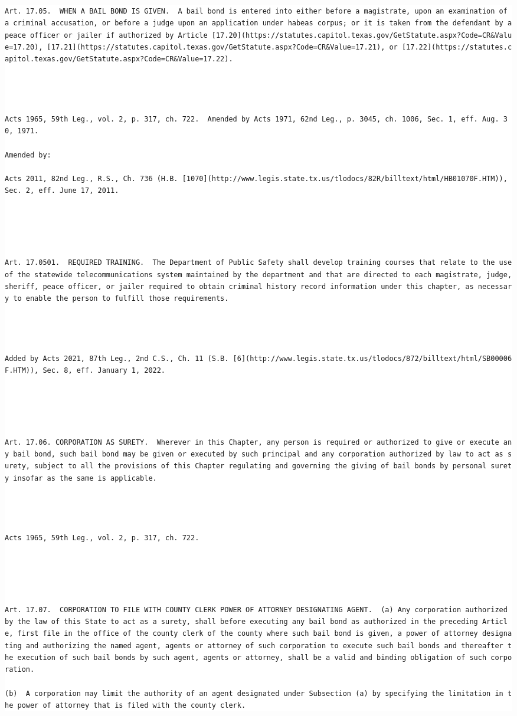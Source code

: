     
    
    
    
    Art. 17.05.  WHEN A BAIL BOND IS GIVEN.  A bail bond is entered into either before a magistrate, upon an examination of a criminal accusation, or before a judge upon an application under habeas corpus; or it is taken from the defendant by a peace officer or jailer if authorized by Article [17.20](https://statutes.capitol.texas.gov/GetStatute.aspx?Code=CR&Value=17.20), [17.21](https://statutes.capitol.texas.gov/GetStatute.aspx?Code=CR&Value=17.21), or [17.22](https://statutes.capitol.texas.gov/GetStatute.aspx?Code=CR&Value=17.22).
    
    
    
    
    Acts 1965, 59th Leg., vol. 2, p. 317, ch. 722.  Amended by Acts 1971, 62nd Leg., p. 3045, ch. 1006, Sec. 1, eff. Aug. 30, 1971.
    
    Amended by: 
    
    Acts 2011, 82nd Leg., R.S., Ch. 736 (H.B. [1070](http://www.legis.state.tx.us/tlodocs/82R/billtext/html/HB01070F.HTM)), Sec. 2, eff. June 17, 2011.
    
    
    
    
    
    Art. 17.0501.  REQUIRED TRAINING.  The Department of Public Safety shall develop training courses that relate to the use of the statewide telecommunications system maintained by the department and that are directed to each magistrate, judge, sheriff, peace officer, or jailer required to obtain criminal history record information under this chapter, as necessary to enable the person to fulfill those requirements.
    
    
    
    
    Added by Acts 2021, 87th Leg., 2nd C.S., Ch. 11 (S.B. [6](http://www.legis.state.tx.us/tlodocs/872/billtext/html/SB00006F.HTM)), Sec. 8, eff. January 1, 2022.
    
    
    
    
    
    Art. 17.06. CORPORATION AS SURETY.  Wherever in this Chapter, any person is required or authorized to give or execute any bail bond, such bail bond may be given or executed by such principal and any corporation authorized by law to act as surety, subject to all the provisions of this Chapter regulating and governing the giving of bail bonds by personal surety insofar as the same is applicable.
    
    
    
    
    Acts 1965, 59th Leg., vol. 2, p. 317, ch. 722.
    
    
    
    
    
    Art. 17.07.  CORPORATION TO FILE WITH COUNTY CLERK POWER OF ATTORNEY DESIGNATING AGENT.  (a) Any corporation authorized by the law of this State to act as a surety, shall before executing any bail bond as authorized in the preceding Article, first file in the office of the county clerk of the county where such bail bond is given, a power of attorney designating and authorizing the named agent, agents or attorney of such corporation to execute such bail bonds and thereafter the execution of such bail bonds by such agent, agents or attorney, shall be a valid and binding obligation of such corporation.
    
    (b)  A corporation may limit the authority of an agent designated under Subsection (a) by specifying the limitation in the power of attorney that is filed with the county clerk.
    